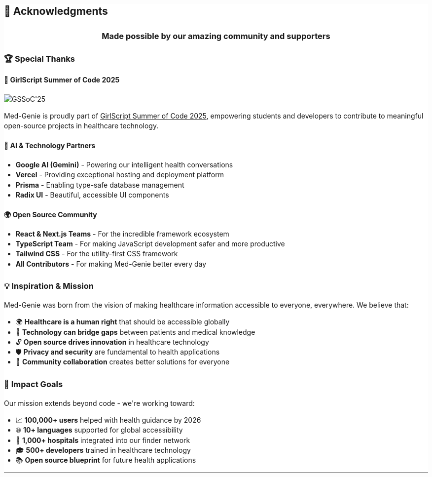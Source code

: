 
## 🙏 Acknowledgments

<div align="center">

### **Made possible by our amazing community and supporters**

</div>

### 🏆 **Special Thanks**

#### **🌟 GirlScript Summer of Code 2025**
![GSSoC'25](https://img.shields.io/badge/GSSoC-2025-orange)

Med-Genie is proudly part of [GirlScript Summer of Code 2025](https://gssoc.girlscript.tech/), empowering students and developers to contribute to meaningful open-source projects in healthcare technology.

#### **🤖 AI & Technology Partners**
- **Google AI (Gemini)** - Powering our intelligent health conversations
- **Vercel** - Providing exceptional hosting and deployment platform
- **Prisma** - Enabling type-safe database management
- **Radix UI** - Beautiful, accessible UI components

#### **🌍 Open Source Community**
- **React & Next.js Teams** - For the incredible framework ecosystem
- **TypeScript Team** - For making JavaScript development safer and more productive
- **Tailwind CSS** - For the utility-first CSS framework
- **All Contributors** - For making Med-Genie better every day

### 💡 **Inspiration & Mission**

Med-Genie was born from the vision of making healthcare information accessible to everyone, everywhere. We believe that:

- 🌍 **Healthcare is a human right** that should be accessible globally
- 🤝 **Technology can bridge gaps** between patients and medical knowledge
- 🔓 **Open source drives innovation** in healthcare technology
- 🛡️ **Privacy and security** are fundamental to health applications
- 👥 **Community collaboration** creates better solutions for everyone

### 🎯 **Impact Goals**

Our mission extends beyond code - we're working toward:

- 📈 **100,000+ users** helped with health guidance by 2026
- 🌐 **10+ languages** supported for global accessibility
- 🏥 **1,000+ hospitals** integrated into our finder network
- 🎓 **500+ developers** trained in healthcare technology
- 📚 **Open source blueprint** for future health applications

---
